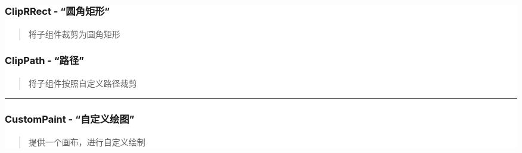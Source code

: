### ClipRRect - “圆角矩形”
> 将子组件裁剪为圆角矩形

### ClipPath - “路径”
> 将子组件按照自定义路径裁剪

```dart

```

--- 

### CustomPaint - “自定义绘图”
> 提供一个画布，进行自定义绘制